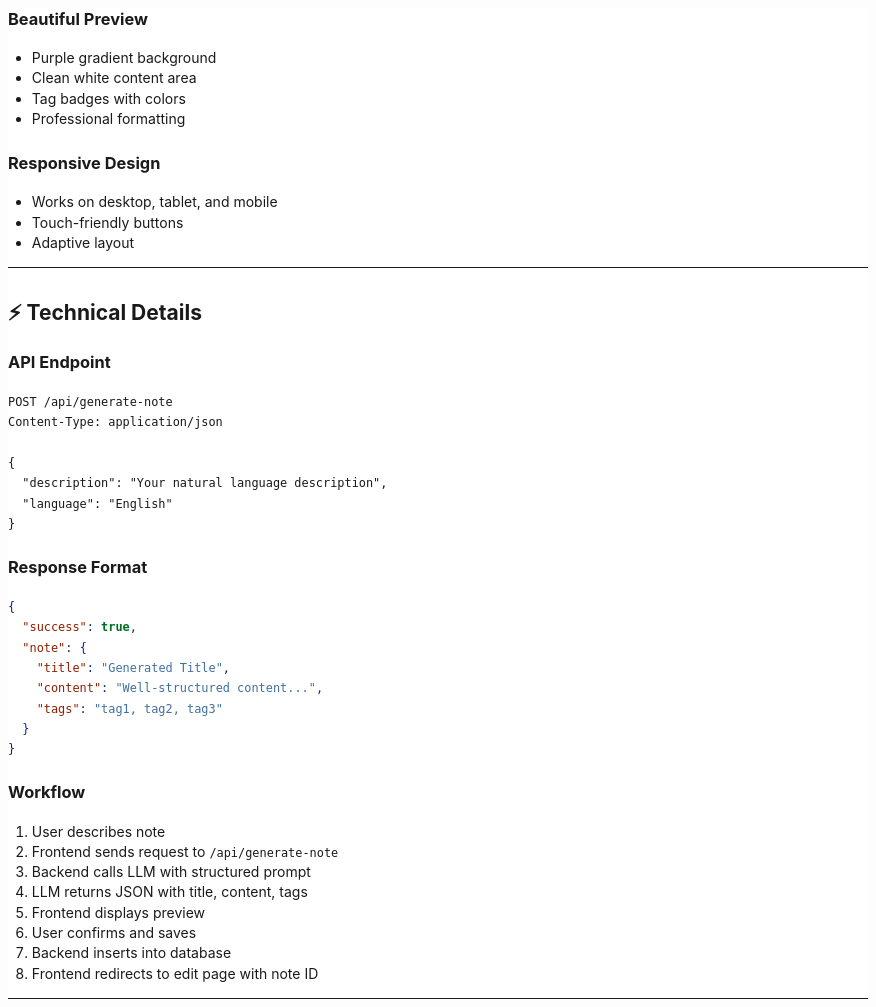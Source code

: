 ### Beautiful Preview
- Purple gradient background
- Clean white content area
- Tag badges with colors
- Professional formatting

### Responsive Design
- Works on desktop, tablet, and mobile
- Touch-friendly buttons
- Adaptive layout

---

## ⚡ Technical Details

### API Endpoint
```http
POST /api/generate-note
Content-Type: application/json

{
  "description": "Your natural language description",
  "language": "English"
}
```

### Response Format
```json
{
  "success": true,
  "note": {
    "title": "Generated Title",
    "content": "Well-structured content...",
    "tags": "tag1, tag2, tag3"
  }
}
```

### Workflow
1. User describes note
2. Frontend sends request to `/api/generate-note`
3. Backend calls LLM with structured prompt
4. LLM returns JSON with title, content, tags
5. Frontend displays preview
6. User confirms and saves
7. Backend inserts into database
8. Frontend redirects to edit page with note ID

---
